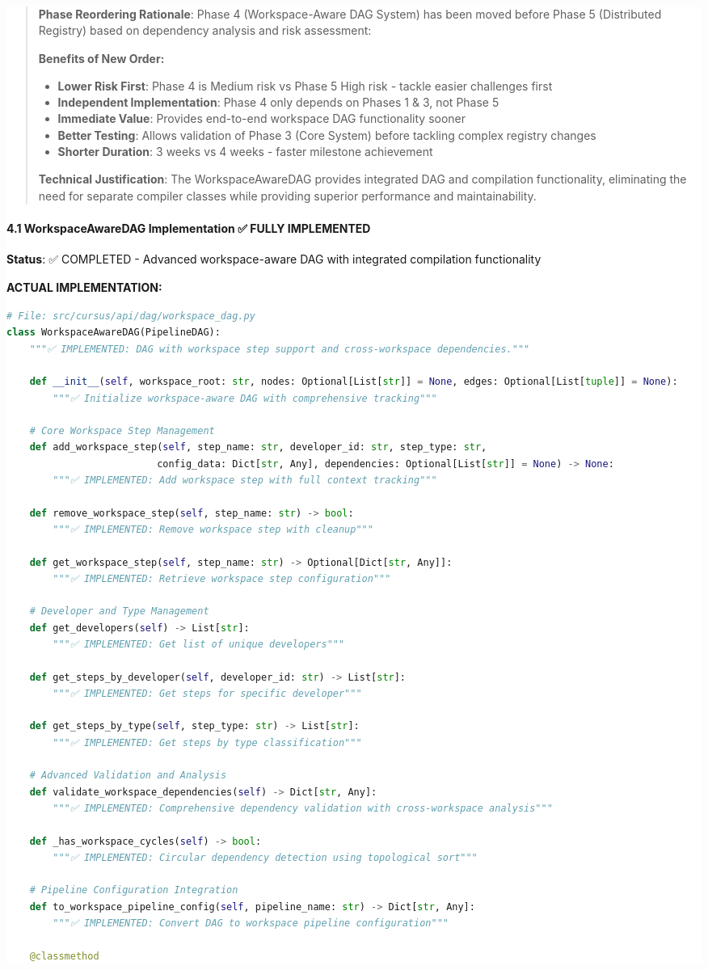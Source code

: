 > **Phase Reordering Rationale**: Phase 4 (Workspace-Aware DAG System) has been moved before Phase 5 (Distributed Registry) based on dependency analysis and risk assessment:
> 
> **Benefits of New Order:**
> - **Lower Risk First**: Phase 4 is Medium risk vs Phase 5 High risk - tackle easier challenges first
> - **Independent Implementation**: Phase 4 only depends on Phases 1 & 3, not Phase 5
> - **Immediate Value**: Provides end-to-end workspace DAG functionality sooner
> - **Better Testing**: Allows validation of Phase 3 (Core System) before tackling complex registry changes
> - **Shorter Duration**: 3 weeks vs 4 weeks - faster milestone achievement
> 
> **Technical Justification**: The WorkspaceAwareDAG provides integrated DAG and compilation functionality, eliminating the need for separate compiler classes while providing superior performance and maintainability.

#### 4.1 WorkspaceAwareDAG Implementation ✅ FULLY IMPLEMENTED
**Status**: ✅ COMPLETED - Advanced workspace-aware DAG with integrated compilation functionality

**ACTUAL IMPLEMENTATION:**
```python
# File: src/cursus/api/dag/workspace_dag.py
class WorkspaceAwareDAG(PipelineDAG):
    """✅ IMPLEMENTED: DAG with workspace step support and cross-workspace dependencies."""
    
    def __init__(self, workspace_root: str, nodes: Optional[List[str]] = None, edges: Optional[List[tuple]] = None):
        """✅ Initialize workspace-aware DAG with comprehensive tracking"""
        
    # Core Workspace Step Management
    def add_workspace_step(self, step_name: str, developer_id: str, step_type: str, 
                          config_data: Dict[str, Any], dependencies: Optional[List[str]] = None) -> None:
        """✅ IMPLEMENTED: Add workspace step with full context tracking"""
        
    def remove_workspace_step(self, step_name: str) -> bool:
        """✅ IMPLEMENTED: Remove workspace step with cleanup"""
        
    def get_workspace_step(self, step_name: str) -> Optional[Dict[str, Any]]:
        """✅ IMPLEMENTED: Retrieve workspace step configuration"""
    
    # Developer and Type Management
    def get_developers(self) -> List[str]:
        """✅ IMPLEMENTED: Get list of unique developers"""
        
    def get_steps_by_developer(self, developer_id: str) -> List[str]:
        """✅ IMPLEMENTED: Get steps for specific developer"""
        
    def get_steps_by_type(self, step_type: str) -> List[str]:
        """✅ IMPLEMENTED: Get steps by type classification"""
    
    # Advanced Validation and Analysis
    def validate_workspace_dependencies(self) -> Dict[str, Any]:
        """✅ IMPLEMENTED: Comprehensive dependency validation with cross-workspace analysis"""
        
    def _has_workspace_cycles(self) -> bool:
        """✅ IMPLEMENTED: Circular dependency detection using topological sort"""
    
    # Pipeline Configuration Integration
    def to_workspace_pipeline_config(self, pipeline_name: str) -> Dict[str, Any]:
        """✅ IMPLEMENTED: Convert DAG to workspace pipeline configuration"""
        
    @classmethod
```